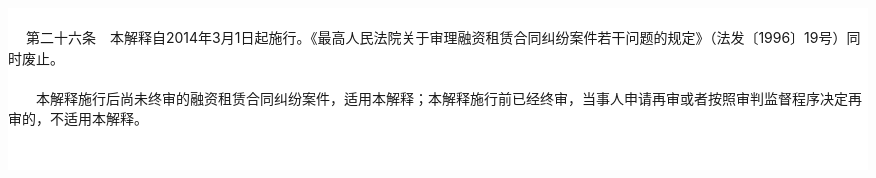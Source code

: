 <br><font class="TiaoNoA">　 第二十六条</font>　本解释自2014年3月1日起施行。《最高人民法院关于审理融资租赁合同纠纷案件若干问题的规定》（法发〔1996〕19号）同时废止。<br>
<br>
　　本解释施行后尚未终审的融资租赁合同纠纷案件，适用本解释；本解释施行前已经终审，当事人申请再审或者按照审判监督程序决定再审的，不适用本解释。<br>
<br><br>
</div>